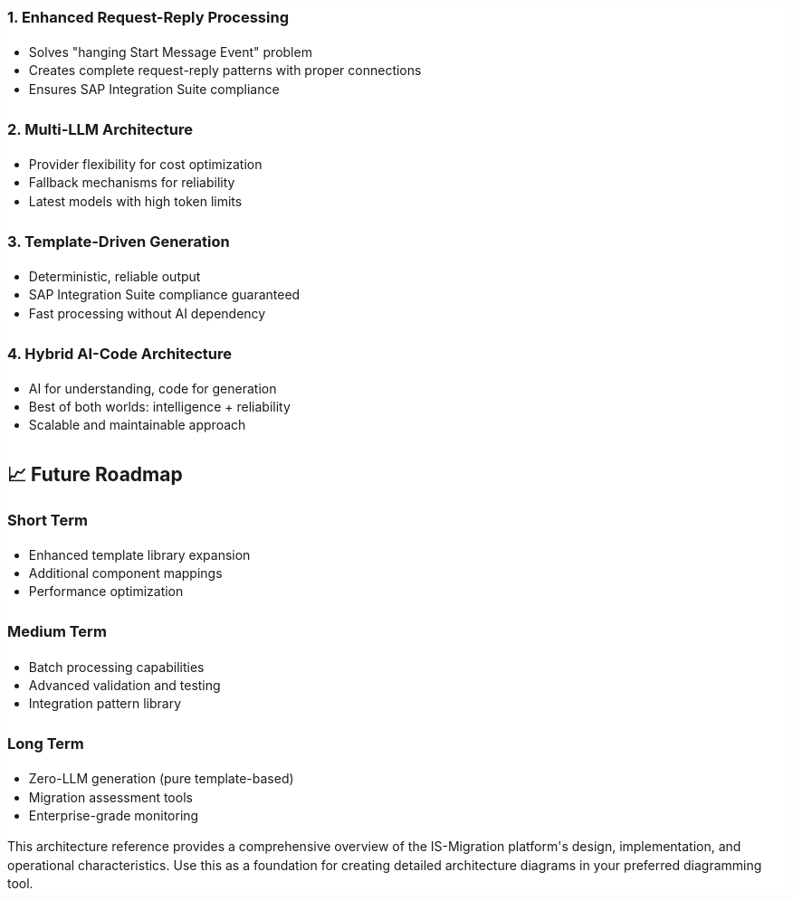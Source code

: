 ### 1. **Enhanced Request-Reply Processing**
- Solves "hanging Start Message Event" problem
- Creates complete request-reply patterns with proper connections
- Ensures SAP Integration Suite compliance

### 2. **Multi-LLM Architecture**
- Provider flexibility for cost optimization
- Fallback mechanisms for reliability
- Latest models with high token limits

### 3. **Template-Driven Generation**
- Deterministic, reliable output
- SAP Integration Suite compliance guaranteed
- Fast processing without AI dependency

### 4. **Hybrid AI-Code Architecture**
- AI for understanding, code for generation
- Best of both worlds: intelligence + reliability
- Scalable and maintainable approach

## 📈 Future Roadmap

### Short Term
- Enhanced template library expansion
- Additional component mappings
- Performance optimization

### Medium Term
- Batch processing capabilities
- Advanced validation and testing
- Integration pattern library

### Long Term
- Zero-LLM generation (pure template-based)
- Migration assessment tools
- Enterprise-grade monitoring

This architecture reference provides a comprehensive overview of the IS-Migration platform's design, implementation, and operational characteristics. Use this as a foundation for creating detailed architecture diagrams in your preferred diagramming tool.
